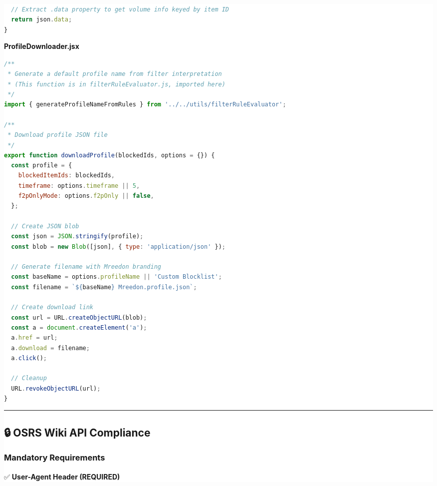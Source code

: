 ```javascript
  // Extract .data property to get volume info keyed by item ID
  return json.data;
}
```

**ProfileDownloader.jsx**

```javascript
/**
 * Generate a default profile name from filter interpretation
 * (This function is in filterRuleEvaluator.js, imported here)
 */
import { generateProfileNameFromRules } from '../../utils/filterRuleEvaluator';

/**
 * Download profile JSON file
 */
export function downloadProfile(blockedIds, options = {}) {
  const profile = {
    blockedItemIds: blockedIds,
    timeframe: options.timeframe || 5,
    f2pOnlyMode: options.f2pOnly || false,
  };

  // Create JSON blob
  const json = JSON.stringify(profile);
  const blob = new Blob([json], { type: 'application/json' });

  // Generate filename with Mreedon branding
  const baseName = options.profileName || 'Custom Blocklist';
  const filename = `${baseName} Mreedon.profile.json`;

  // Create download link
  const url = URL.createObjectURL(blob);
  const a = document.createElement('a');
  a.href = url;
  a.download = filename;
  a.click();

  // Cleanup
  URL.revokeObjectURL(url);
}
```

---

## 🔒 OSRS Wiki API Compliance

### Mandatory Requirements

✅ **User-Agent Header (REQUIRED)**
